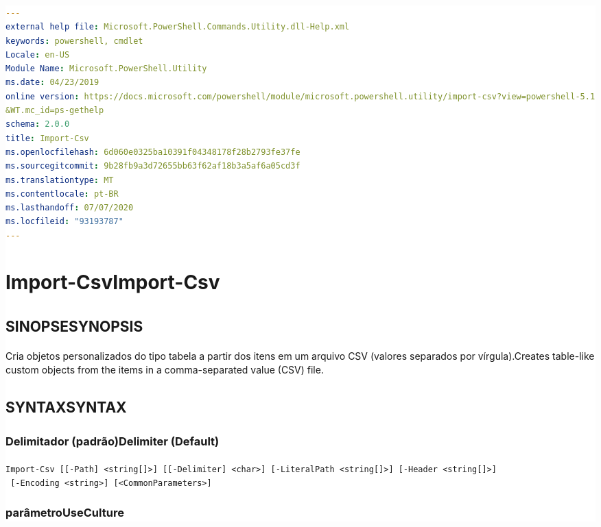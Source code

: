 ```yaml
---
external help file: Microsoft.PowerShell.Commands.Utility.dll-Help.xml
keywords: powershell, cmdlet
Locale: en-US
Module Name: Microsoft.PowerShell.Utility
ms.date: 04/23/2019
online version: https://docs.microsoft.com/powershell/module/microsoft.powershell.utility/import-csv?view=powershell-5.1&WT.mc_id=ps-gethelp
schema: 2.0.0
title: Import-Csv
ms.openlocfilehash: 6d060e0325ba10391f04348178f28b2793fe37fe
ms.sourcegitcommit: 9b28fb9a3d72655bb63f62af18b3a5af6a05cd3f
ms.translationtype: MT
ms.contentlocale: pt-BR
ms.lasthandoff: 07/07/2020
ms.locfileid: "93193787"
---
```

# <span data-ttu-id="0bfb2-103">Import-Csv</span><span class="sxs-lookup"><span data-stu-id="0bfb2-103">Import-Csv</span></span>

## <span data-ttu-id="0bfb2-104">SINOPSE</span><span class="sxs-lookup"><span data-stu-id="0bfb2-104">SYNOPSIS</span></span>
<span data-ttu-id="0bfb2-105">Cria objetos personalizados do tipo tabela a partir dos itens em um arquivo CSV (valores separados por vírgula).</span><span class="sxs-lookup"><span data-stu-id="0bfb2-105">Creates table-like custom objects from the items in a comma-separated value (CSV) file.</span></span>

## <span data-ttu-id="0bfb2-106">SYNTAX</span><span class="sxs-lookup"><span data-stu-id="0bfb2-106">SYNTAX</span></span>

### <span data-ttu-id="0bfb2-107">Delimitador (padrão)</span><span class="sxs-lookup"><span data-stu-id="0bfb2-107">Delimiter (Default)</span></span>

```
Import-Csv [[-Path] <string[]>] [[-Delimiter] <char>] [-LiteralPath <string[]>] [-Header <string[]>]
 [-Encoding <string>] [<CommonParameters>]
```

### <span data-ttu-id="0bfb2-108">parâmetro</span><span class="sxs-lookup"><span data-stu-id="0bfb2-108">UseCulture</span></span>
